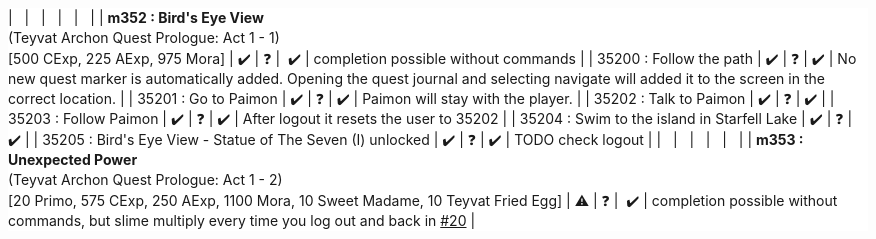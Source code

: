 |                                                                                                                                                                                      |                                                                                                                 |                     |                              |                                                                                                                                                                                                                                                                           |
| **m352 : Bird's Eye View**<br />(Teyvat Archon Quest Prologue: Act 1 - 1)<br />[500 CExp, 225 AExp, 975 Mora]                                                                        | ✔️                                                                                                              | ❓                   |  ✔️                          | completion possible without commands                                                                                                                                                                                                                                      |
| 35200 : Follow the path                                                                                                                                                              | ✔️                                                                                                              | ❓                   | ✔️                           | No new quest marker is automatically added. Opening the quest journal and selecting navigate will added it to the screen in the correct location.                                                                                                                         |
| 35201 : Go to Paimon                                                                                                                                                                 | ✔️                                                                                                              | ❓                   | ✔️                           | Paimon will stay with the player.                                                                                                                                                                                                                                         |
| 35202 : Talk to Paimon                                                                                                                                                               | ✔️                                                                                                              | ❓                   | ✔️                           |
| 35203 : Follow Paimon                                                                                                                                                                | ✔️                                                                                                              | ❓                   | ✔️                           | After logout it resets the user to 35202                                                                                                                                                                                                                                  |
| 35204 : Swim to the island in Starfell Lake                                                                                                                                          | ✔️                                                                                                              | ❓                   | ✔️                           |
| 35205 : Bird's Eye View - Statue of The Seven (I) unlocked                                                                                                                           | ✔️                                                                                                              | ❓                   | ✔️                           | TODO check logout                                                                                                                                                                                                                                                         |
|                                                                                                                                                                                      |                                                                                                                 |                     |                              |                                                                                                                                                                                                                                                                           |
| **m353 : Unexpected Power**<br />(Teyvat Archon Quest Prologue: Act 1 - 2)<br />[20 Primo, 575 CExp, 250 AExp, 1100 Mora, 10 Sweet Madame, 10 Teyvat Fried Egg]                      | ⚠️                                                                                                              | ❓                   |  ✔️                          | completion possible without commands, but slime multiply every time you log out and back in [#20](https://github.com/Hartie95/Grasscutter/issues/20)                                                                                                                      |